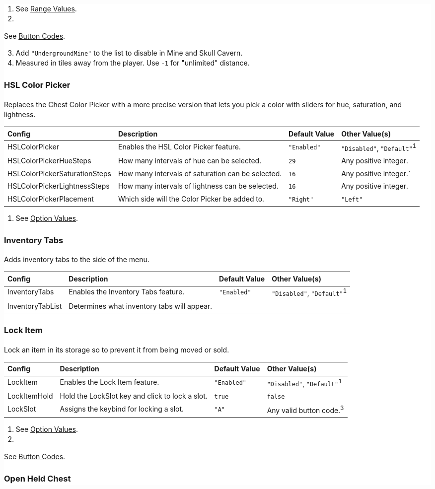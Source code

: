 1. See [Range Values](#range-values).
2.

See [Button Codes](https://stardewvalleywiki.com/Modding:Player_Guide/Key_Bindings#Button_codes).

3. Add `"UndergroundMine"` to the list to disable in Mine and Skull Cavern.
4. Measured in tiles away from the player. Use `-1` for "unlimited" distance.

### HSL Color Picker

Replaces the Chest Color Picker with a more precise version that lets you pick a
color with sliders for hue, saturation,
and lightness.

| Config                        | Description                                       | Default Value | Other Value(s)                        |
|:------------------------------|:--------------------------------------------------|:--------------|:--------------------------------------|
| HSLColorPicker                | Enables the HSL Color Picker feature.             | `"Enabled"`   | `"Disabled"`, `"Default"`<sup>1</sup> |
| HSLColorPickerHueSteps        | How many intervals of hue can be selected.        | `29`          | Any positive integer.                 |
| HSLColorPickerSaturationSteps | How many intervals of saturation can be selected. | `16`          | Any positive integer.`                |
| HSLColorPickerLightnessSteps  | How many intervals of lightness can be selected.  | `16`          | Any positive integer.                 |
| HSLColorPickerPlacement       | Which side will the Color Picker be added to.     | `"Right"`     | `"Left"`                              |

1. See [Option Values](#option-values).

### Inventory Tabs

Adds inventory tabs to the side of the menu.

| Config           | Description                                 | Default Value | Other Value(s)                        |
|:-----------------|:--------------------------------------------|:--------------|:--------------------------------------|
| InventoryTabs    | Enables the Inventory Tabs feature.         | `"Enabled"`   | `"Disabled"`, `"Default"`<sup>1</sup> |
| InventoryTabList | Determines what inventory tabs will appear. |               |                                       |

### Lock Item

Lock an item in its storage so to prevent it from being moved or sold.

| Config       | Description                                     | Default Value | Other Value(s)                        |
|:-------------|:------------------------------------------------|:--------------|:--------------------------------------|
| LockItem     | Enables the Lock Item feature.                  | `"Enabled"`   | `"Disabled"`, `"Default"`<sup>1</sup> |
| LockItemHold | Hold the LockSlot key and click to lock a slot. | `true`        | `false`                               |
| LockSlot     | Assigns the keybind for locking a slot.         | `"A"`         | Any valid button code.<sup>3</sup>    |

1. See [Option Values](#option-values).
2.

See [Button Codes](https://stardewvalleywiki.com/Modding:Player_Guide/Key_Bindings#Button_codes).

### Open Held Chest
